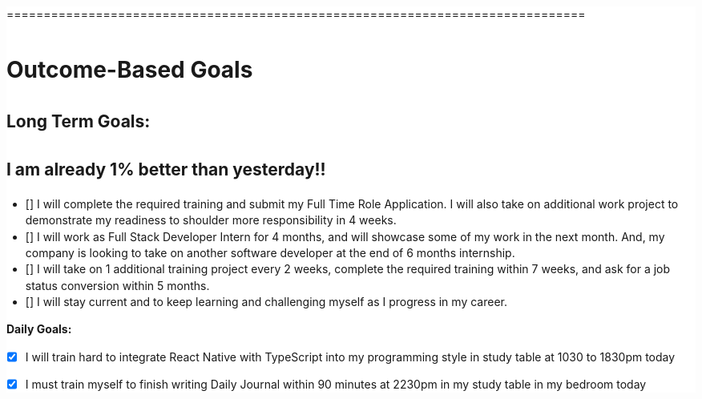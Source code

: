 ==============================================================================

# Outcome-Based Goals


## **Long Term Goals:**




## **I am already 1% better than yesterday!!**

- [] I will complete the required training and submit my Full Time Role Application. I will also take on additional work project to demonstrate my readiness to shoulder more responsibility in 4 weeks.
- [] I will work as Full Stack Developer Intern for 4 months, and will showcase some of my work in the next month. And, my company is looking to take on another software developer at the end of 6 months internship.
- [] I will take on 1 additional training project every 2 weeks, complete the required training within 7 weeks, and ask for a job status conversion within 5 months.
- [] I will stay current and to keep learning and challenging myself as I progress in my career.










**Daily Goals:**










- [x] I will train hard to integrate React Native with TypeScript into my programming style in study table at 1030 to 1830pm today





- [x] I must train myself to finish writing Daily Journal within 90 minutes at 2230pm in my study table in my bedroom today



















